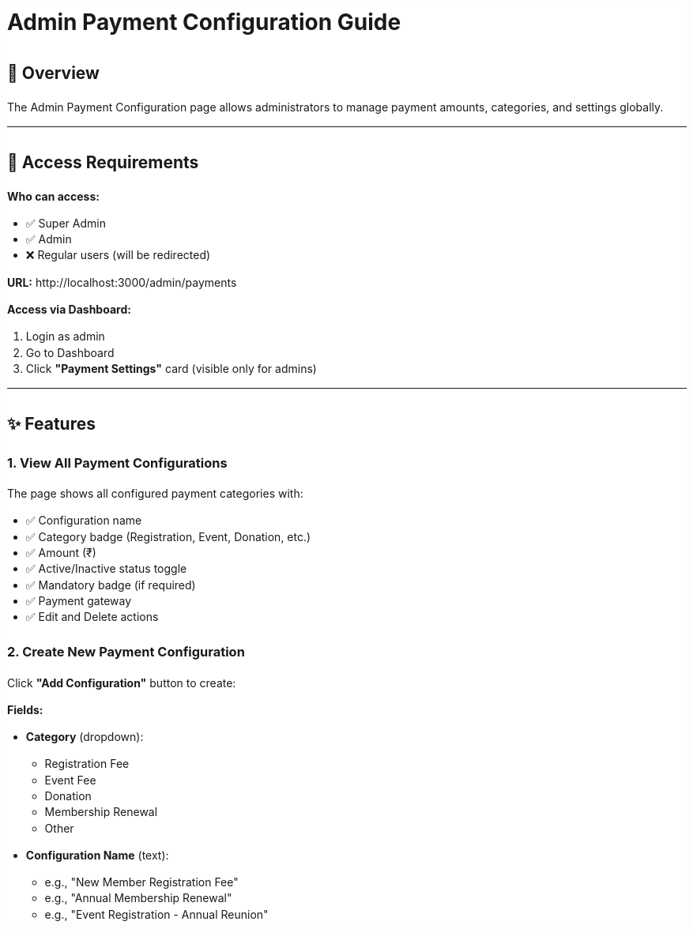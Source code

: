 # Admin Payment Configuration Guide

## 🎯 Overview

The Admin Payment Configuration page allows administrators to manage payment amounts, categories, and settings globally.

---

## 🔑 **Access Requirements**

**Who can access:**
- ✅ Super Admin
- ✅ Admin
- ❌ Regular users (will be redirected)

**URL:** http://localhost:3000/admin/payments

**Access via Dashboard:**
1. Login as admin
2. Go to Dashboard
3. Click **"Payment Settings"** card (visible only for admins)

---

## ✨ **Features**

### **1. View All Payment Configurations**

The page shows all configured payment categories with:
- ✅ Configuration name
- ✅ Category badge (Registration, Event, Donation, etc.)
- ✅ Amount (₹)
- ✅ Active/Inactive status toggle
- ✅ Mandatory badge (if required)
- ✅ Payment gateway
- ✅ Edit and Delete actions

### **2. Create New Payment Configuration**

Click **"Add Configuration"** button to create:

**Fields:**
- **Category** (dropdown):
  - Registration Fee
  - Event Fee
  - Donation
  - Membership Renewal
  - Other

- **Configuration Name** (text):
  - e.g., "New Member Registration Fee"
  - e.g., "Annual Membership Renewal"
  - e.g., "Event Registration - Annual Reunion"
